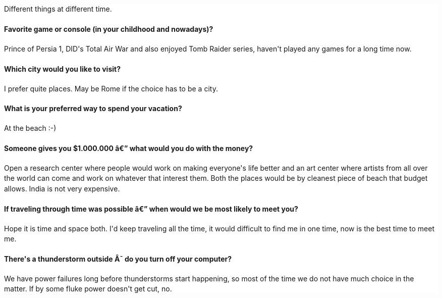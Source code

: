 
Different things at different time.






#### Favorite game or console (in your childhood and nowadays)?


Prince of Persia 1, DID's Total Air War and also enjoyed Tomb Raider series, haven't played any games for a long time now.






#### Which city would you like to visit?


I prefer quite places. May be Rome if the choice has to be a city.






#### What is your preferred way to spend your vacation?


At the beach :-)






#### Someone gives you $1.000.000 â€” what would you do with the money?


Open a research center where people would work on making everyone's life better and an art center where artists from all over the world can come and work on whatever that interest them. Both the places would be by cleanest piece of beach that budget allows. India is not very expensive.






#### If traveling through time was possible â€” when would we be most likely to meet you?


Hope it is time and space both. I'd keep traveling all the time, it would difficult to find me in one time, now is the best time to meet me.






#### There's a thunderstorm outside Â¯ do you turn off your computer?


We have power failures long before thunderstorms start happening, so most of the time we do not have much choice in the matter. If by some fluke power doesn't get cut, no.
